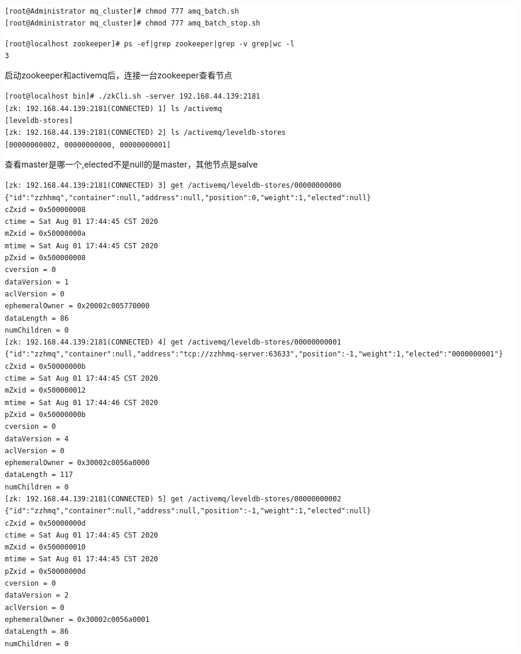 ```shell
[root@Administrator mq_cluster]# chmod 777 amq_batch.sh 
[root@Administrator mq_cluster]# chmod 777 amq_batch_stop.sh
```

```shell
[root@localhost zookeeper]# ps -ef|grep zookeeper|grep -v grep|wc -l
3
```

启动zookeeper和activemq后，连接一台zookeeper查看节点

```shell
[root@localhost bin]# ./zkCli.sh -server 192.168.44.139:2181
[zk: 192.168.44.139:2181(CONNECTED) 1] ls /activemq
[leveldb-stores]
[zk: 192.168.44.139:2181(CONNECTED) 2] ls /activemq/leveldb-stores
[00000000002, 00000000000, 00000000001]
```

查看master是哪一个,elected不是null的是master，其他节点是salve

```shell
[zk: 192.168.44.139:2181(CONNECTED) 3] get /activemq/leveldb-stores/00000000000
{"id":"zzhhmq","container":null,"address":null,"position":0,"weight":1,"elected":null}
cZxid = 0x500000008
ctime = Sat Aug 01 17:44:45 CST 2020
mZxid = 0x50000000a
mtime = Sat Aug 01 17:44:45 CST 2020
pZxid = 0x500000008
cversion = 0
dataVersion = 1
aclVersion = 0
ephemeralOwner = 0x20002c005770000
dataLength = 86
numChildren = 0
[zk: 192.168.44.139:2181(CONNECTED) 4] get /activemq/leveldb-stores/00000000001
{"id":"zzhmq","container":null,"address":"tcp://zzhhmq-server:63633","position":-1,"weight":1,"elected":"0000000001"}
cZxid = 0x50000000b
ctime = Sat Aug 01 17:44:45 CST 2020
mZxid = 0x500000012
mtime = Sat Aug 01 17:44:46 CST 2020
pZxid = 0x50000000b
cversion = 0
dataVersion = 4
aclVersion = 0
ephemeralOwner = 0x30002c0056a0000
dataLength = 117
numChildren = 0
[zk: 192.168.44.139:2181(CONNECTED) 5] get /activemq/leveldb-stores/00000000002
{"id":"zzhmq","container":null,"address":null,"position":-1,"weight":1,"elected":null}
cZxid = 0x50000000d
ctime = Sat Aug 01 17:44:45 CST 2020
mZxid = 0x500000010
mtime = Sat Aug 01 17:44:45 CST 2020
pZxid = 0x50000000d
cversion = 0
dataVersion = 2
aclVersion = 0
ephemeralOwner = 0x30002c0056a0001
dataLength = 86
numChildren = 0
```
